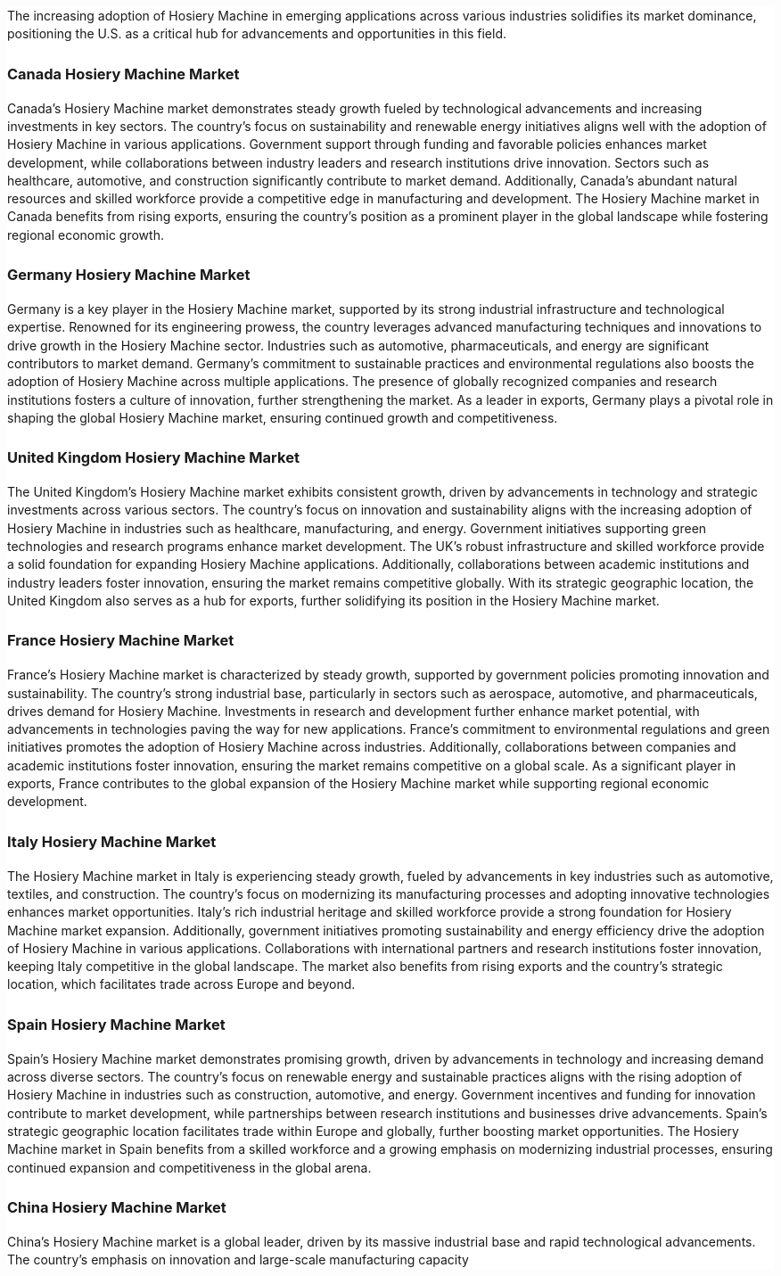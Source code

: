 The increasing adoption of Hosiery Machine in emerging applications across various industries solidifies its market dominance, positioning the U.S. as a critical hub for advancements and opportunities in this field.</p><h3>Canada Hosiery Machine Market</h3><p>Canada&rsquo;s Hosiery Machine market demonstrates steady growth fueled by technological advancements and increasing investments in key sectors. The country&rsquo;s focus on sustainability and renewable energy initiatives aligns well with the adoption of Hosiery Machine in various applications. Government support through funding and favorable policies enhances market development, while collaborations between industry leaders and research institutions drive innovation. Sectors such as healthcare, automotive, and construction significantly contribute to market demand. Additionally, Canada&rsquo;s abundant natural resources and skilled workforce provide a competitive edge in manufacturing and development. The Hosiery Machine market in Canada benefits from rising exports, ensuring the country&rsquo;s position as a prominent player in the global landscape while fostering regional economic growth.</p><h3>Germany Hosiery Machine Market</h3><p>Germany is a key player in the Hosiery Machine market, supported by its strong industrial infrastructure and technological expertise. Renowned for its engineering prowess, the country leverages advanced manufacturing techniques and innovations to drive growth in the Hosiery Machine sector. Industries such as automotive, pharmaceuticals, and energy are significant contributors to market demand. Germany&rsquo;s commitment to sustainable practices and environmental regulations also boosts the adoption of Hosiery Machine across multiple applications. The presence of globally recognized companies and research institutions fosters a culture of innovation, further strengthening the market. As a leader in exports, Germany plays a pivotal role in shaping the global Hosiery Machine market, ensuring continued growth and competitiveness.</p><h3>United Kingdom Hosiery Machine Market</h3><p>The United Kingdom&rsquo;s Hosiery Machine market exhibits consistent growth, driven by advancements in technology and strategic investments across various sectors. The country&rsquo;s focus on innovation and sustainability aligns with the increasing adoption of Hosiery Machine in industries such as healthcare, manufacturing, and energy. Government initiatives supporting green technologies and research programs enhance market development. The UK&rsquo;s robust infrastructure and skilled workforce provide a solid foundation for expanding Hosiery Machine applications. Additionally, collaborations between academic institutions and industry leaders foster innovation, ensuring the market remains competitive globally. With its strategic geographic location, the United Kingdom also serves as a hub for exports, further solidifying its position in the Hosiery Machine market.</p><h3>France Hosiery Machine Market</h3><p>France&rsquo;s Hosiery Machine market is characterized by steady growth, supported by government policies promoting innovation and sustainability. The country&rsquo;s strong industrial base, particularly in sectors such as aerospace, automotive, and pharmaceuticals, drives demand for Hosiery Machine. Investments in research and development further enhance market potential, with advancements in technologies paving the way for new applications. France&rsquo;s commitment to environmental regulations and green initiatives promotes the adoption of Hosiery Machine across industries. Additionally, collaborations between companies and academic institutions foster innovation, ensuring the market remains competitive on a global scale. As a significant player in exports, France contributes to the global expansion of the Hosiery Machine market while supporting regional economic development.</p><h3>Italy Hosiery Machine Market</h3><p>The Hosiery Machine market in Italy is experiencing steady growth, fueled by advancements in key industries such as automotive, textiles, and construction. The country&rsquo;s focus on modernizing its manufacturing processes and adopting innovative technologies enhances market opportunities. Italy&rsquo;s rich industrial heritage and skilled workforce provide a strong foundation for Hosiery Machine market expansion. Additionally, government initiatives promoting sustainability and energy efficiency drive the adoption of Hosiery Machine in various applications. Collaborations with international partners and research institutions foster innovation, keeping Italy competitive in the global landscape. The market also benefits from rising exports and the country&rsquo;s strategic location, which facilitates trade across Europe and beyond.</p><h3>Spain Hosiery Machine Market</h3><p>Spain&rsquo;s Hosiery Machine market demonstrates promising growth, driven by advancements in technology and increasing demand across diverse sectors. The country&rsquo;s focus on renewable energy and sustainable practices aligns with the rising adoption of Hosiery Machine in industries such as construction, automotive, and energy. Government incentives and funding for innovation contribute to market development, while partnerships between research institutions and businesses drive advancements. Spain&rsquo;s strategic geographic location facilitates trade within Europe and globally, further boosting market opportunities. The Hosiery Machine market in Spain benefits from a skilled workforce and a growing emphasis on modernizing industrial processes, ensuring continued expansion and competitiveness in the global arena.</p><h3>China Hosiery Machine Market</h3><p>China&rsquo;s Hosiery Machine market is a global leader, driven by its massive industrial base and rapid technological advancements. The country&rsquo;s emphasis on innovation and large-scale manufacturing capacity